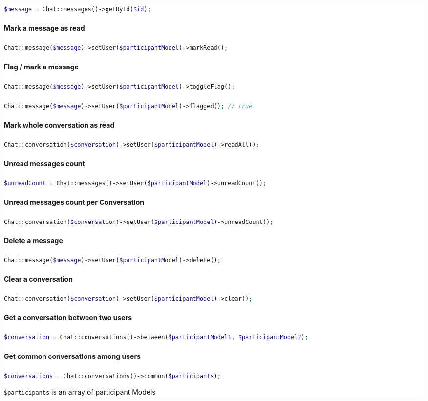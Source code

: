 ```php
$message = Chat::messages()->getById($id);
```


#### Mark a message as read

```php
Chat::message($message)->setUser($participantModel)->markRead();
```

#### Flag / mark a message

```php
Chat::message($message)->setUser($participantModel)->toggleFlag();

Chat::message($message)->setUser($participantModel)->flagged(); // true
```

#### Mark whole conversation as read

```php
Chat::conversation($conversation)->setUser($participantModel)->readAll();
```

#### Unread messages count

```php
$unreadCount = Chat::messages()->setUser($participantModel)->unreadCount();
```

#### Unread messages count per Conversation

```php
Chat::conversation($conversation)->setUser($participantModel)->unreadCount();
```

#### Delete a message

```php
Chat::message($message)->setUser($participantModel)->delete();
```

#### Clear a conversation

```php
Chat::conversation($conversation)->setUser($participantModel)->clear();
```

#### Get a conversation between two users

```php
$conversation = Chat::conversations()->between($participantModel1, $participantModel2);
```

#### Get common conversations among users

```php
$conversations = Chat::conversations()->common($participants);
```
`$participants` is an array of participant Models
